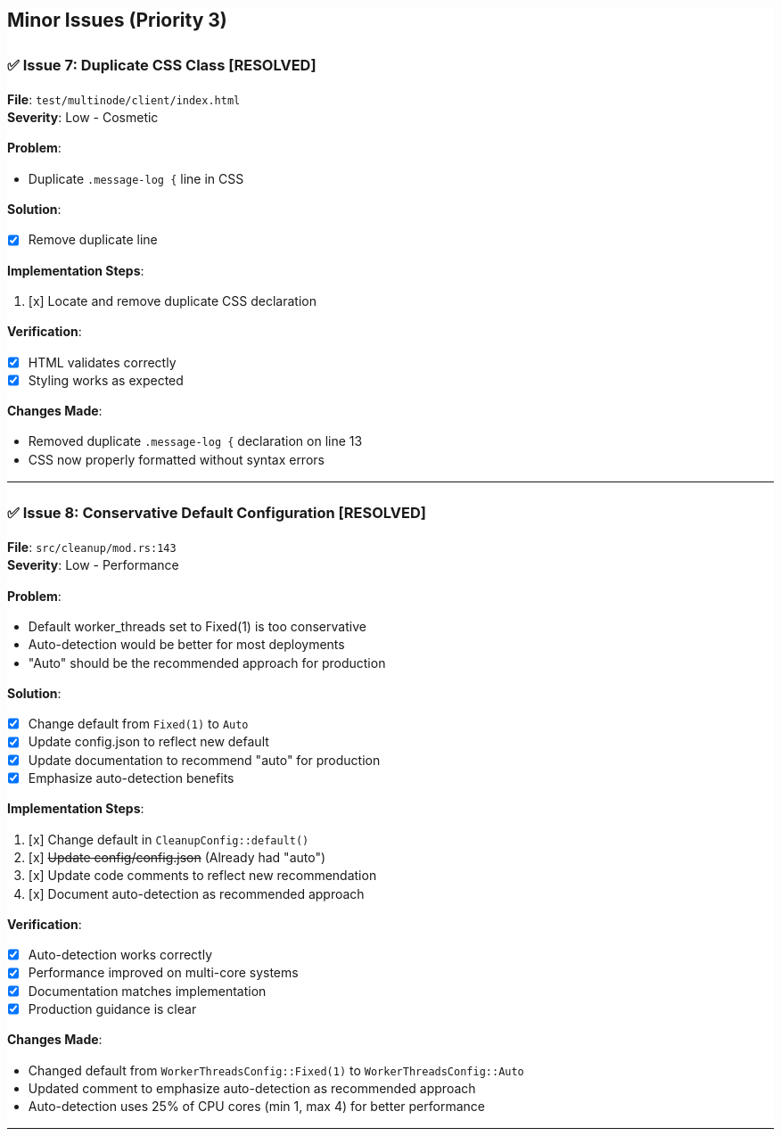 
## Minor Issues (Priority 3)

### ✅ Issue 7: Duplicate CSS Class [RESOLVED]
**File**: `test/multinode/client/index.html`  
**Severity**: Low - Cosmetic

**Problem**:
- Duplicate `.message-log {` line in CSS

**Solution**:
- [x] Remove duplicate line

**Implementation Steps**:
1. [x] Locate and remove duplicate CSS declaration

**Verification**:
- [x] HTML validates correctly
- [x] Styling works as expected

**Changes Made**:
- Removed duplicate `.message-log {` declaration on line 13
- CSS now properly formatted without syntax errors

---

### ✅ Issue 8: Conservative Default Configuration [RESOLVED]
**File**: `src/cleanup/mod.rs:143`  
**Severity**: Low - Performance

**Problem**:
- Default worker_threads set to Fixed(1) is too conservative
- Auto-detection would be better for most deployments
- "Auto" should be the recommended approach for production

**Solution**:
- [x] Change default from `Fixed(1)` to `Auto`
- [x] Update config.json to reflect new default
- [x] Update documentation to recommend "auto" for production
- [x] Emphasize auto-detection benefits

**Implementation Steps**:
1. [x] Change default in `CleanupConfig::default()`
2. [x] ~~Update config/config.json~~ (Already had "auto")
3. [x] Update code comments to reflect new recommendation
4. [x] Document auto-detection as recommended approach

**Verification**:
- [x] Auto-detection works correctly
- [x] Performance improved on multi-core systems
- [x] Documentation matches implementation
- [x] Production guidance is clear

**Changes Made**:
- Changed default from `WorkerThreadsConfig::Fixed(1)` to `WorkerThreadsConfig::Auto`
- Updated comment to emphasize auto-detection as recommended approach
- Auto-detection uses 25% of CPU cores (min 1, max 4) for better performance

---